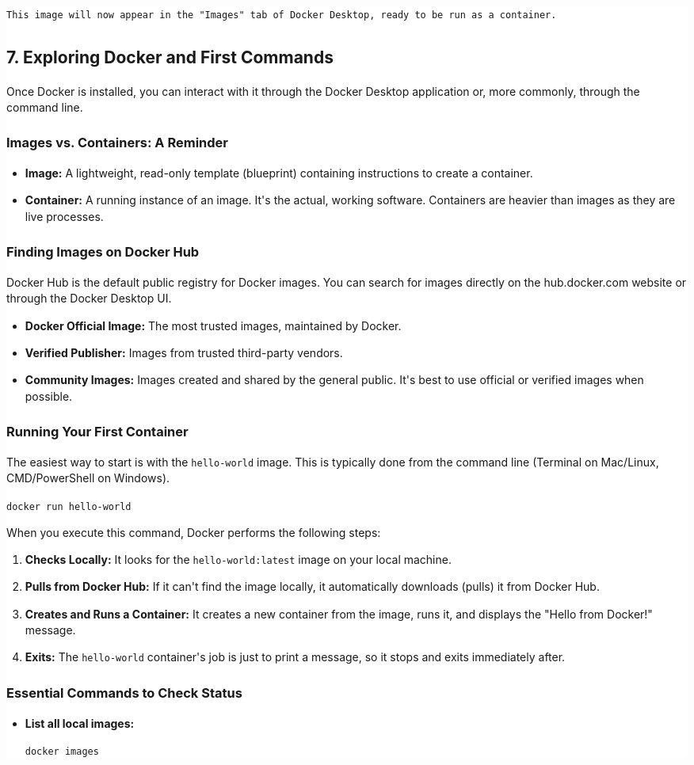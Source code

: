     This image will now appear in the "Images" tab of Docker Desktop, ready to be run as a container.
    

## 7. Exploring Docker and First Commands

Once Docker is installed, you can interact with it through the Docker Desktop application or, more commonly, through the command line.

### Images vs. Containers: A Reminder

- **Image:** A lightweight, read-only template (blueprint) containing instructions to create a container.
    
- **Container:** A running instance of an image. It's the actual, working software. Containers are heavier than images as they are live processes.
    

### Finding Images on Docker Hub

Docker Hub is the default public registry for Docker images. You can search for images directly on the hub.docker.com website or through the Docker Desktop UI.

- **Docker Official Image:** The most trusted images, maintained by Docker.
    
- **Verified Publisher:** Images from trusted third-party vendors.
    
- **Community Images:** Images created and shared by the general public. It's best to use official or verified images when possible.
    

### Running Your First Container

The easiest way to start is with the `hello-world` image. This is typically done from the command line (Terminal on Mac/Linux, CMD/PowerShell on Windows).

```
docker run hello-world
```

When you execute this command, Docker performs the following steps:

1. **Checks Locally:** It looks for the `hello-world:latest` image on your local machine.
    
2. **Pulls from Docker Hub:** If it can't find the image locally, it automatically downloads (pulls) it from Docker Hub.
    
3. **Creates and Runs a Container:** It creates a new container from the image, runs it, and displays the "Hello from Docker!" message.
    
4. **Exits:** The `hello-world` container's job is just to print a message, so it stops and exits immediately after.
    

### Essential Commands to Check Status

- **List all local images:**
    
    ```
    docker images
    ```
    